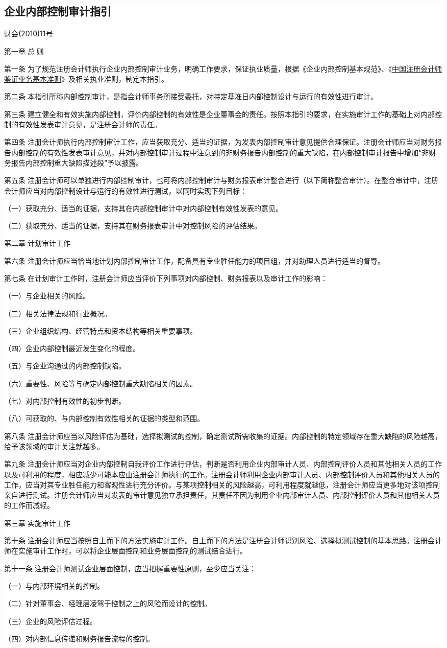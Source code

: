 ## 企业内部控制审计指引

财会(2010)11号

第一章 总 则

第一条 为了规范注册会计师执行企业内部控制审计业务，明确工作要求，保证执业质量，根据《企业内部控制基本规范》、《[中国注册会计师鉴证业务基本准则](https://cicpa.wkinfo.com.cn/document/show?collection=legislation&aid=MTAwMDAxODM3NTQ%3D&language=中文)》及相关执业准则，制定本指引。

第二条 本指引所称内部控制审计，是指会计师事务所接受委托，对特定基准日内部控制设计与运行的有效性进行审计。

第三条 建立健全和有效实施内部控制，评价内部控制的有效性是企业董事会的责任。按照本指引的要求，在实施审计工作的基础上对内部控制的有效性发表审计意见，是注册会计师的责任。

第四条 注册会计师执行内部控制审计工作，应当获取充分、适当的证据，为发表内部控制审计意见提供合理保证。注册会计师应当对财务报告内部控制的有效性发表审计意见，并对内部控制审计过程中注意到的非财务报告内部控制的重大缺陷，在内部控制审计报告中增加“非财务报告内部控制重大缺陷描述段”予以披露。

第五条 注册会计师可以单独进行内部控制审计，也可将内部控制审计与财务报表审计整合进行（以下简称整合审计）。在整合审计中，注册会计师应当对内部控制设计与运行的有效性进行测试，以同时实现下列目标：

（一）获取充分、适当的证据，支持其在内部控制审计中对内部控制有效性发表的意见。

（二）获取充分、适当的证据，支持其在财务报表审计中对控制风险的评估结果。

第二章 计划审计工作

第六条 注册会计师应当恰当地计划内部控制审计工作，配备具有专业胜任能力的项目组，并对助理人员进行适当的督导。

第七条 在计划审计工作时，注册会计师应当评价下列事项对内部控制、财务报表以及审计工作的影响：

（一）与企业相关的风险。

（二）相关法律法规和行业概况。

（三）企业组织结构、经营特点和资本结构等相关重要事项。

（四）企业内部控制最近发生变化的程度。

（五）与企业沟通过的内部控制缺陷。

（六）重要性、风险等与确定内部控制重大缺陷相关的因素。

（七）对内部控制有效性的初步判断。

（八）可获取的、与内部控制有效性相关的证据的类型和范围。

第八条 注册会计师应当以风险评估为基础，选择拟测试的控制，确定测试所需收集的证据。内部控制的特定领域存在重大缺陷的风险越高，给予该领域的审计关注就越多。

第九条 注册会计师应当对企业内部控制自我评价工作进行评估，判断是否利用企业内部审计人员、内部控制评价人员和其他相关人员的工作以及可利用的程度，相应减少可能本应由注册会计师执行的工作。注册会计师利用企业内部审计人员、内部控制评价人员和其他相关人员的工作，应当对其专业胜任能力和客观性进行充分评价。与某项控制相关的风险越高，可利用程度就越低，注册会计师应当更多地对该项控制亲自进行测试。注册会计师应当对发表的审计意见独立承担责任，其责任不因为利用企业内部审计人员、内部控制评价人员和其他相关人员的工作而减轻。

第三章 实施审计工作

第十条 注册会计师应当按照自上而下的方法实施审计工作。自上而下的方法是注册会计师识别风险、选择拟测试控制的基本思路。注册会计师在实施审计工作时，可以将企业层面控制和业务层面控制的测试结合进行。

第十一条 注册会计师测试企业层面控制，应当把握重要性原则，至少应当关注：

（一）与内部环境相关的控制。

（二）针对董事会、经理层凌驾于控制之上的风险而设计的控制。

（三）企业的风险评估过程。

（四）对内部信息传递和财务报告流程的控制。
